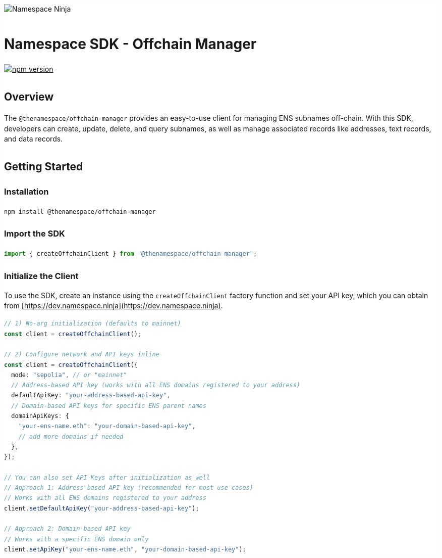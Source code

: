 ![Namespace Ninja](https://i.postimg.cc/Nfcbq9jP/namespace.png)

# Namespace SDK - Offchain Manager

[![npm version](https://img.shields.io/npm/v/@thenamespace/offchain-manager.svg)](https://www.npmjs.com/package/@thenamespace/offchain-manager)

## Overview

The `@thenamespace/offchain-manager` provides an easy-to-use client for managing ENS subnames off-chain. With this SDK, developers can create, update, delete, and query subnames, as well as manage associated records like addresses, text records, and data records.

## Getting Started

### Installation

```sh
npm install @thenamespace/offchain-manager
```

### Import the SDK

```typescript
import { createOffchainClient } from "@thenamespace/offchain-manager";
```

### Initialize the Client

To use the SDK, create an instance using the `createOffchainClient` factory function and set your API key, which you can obtain from [https://dev.namespace.ninja](https://dev.namespace.ninja).

```typescript
// 1) No-arg initialization (defaults to mainnet)
const client = createOffchainClient();

// 2) Configure network and API keys inline
const client = createOffchainClient({
  mode: "sepolia", // or "mainnet"
  // Address-based API key (works with all ENS domains registered to your address)
  defaultApiKey: "your-address-based-api-key",
  // Domain-based API keys for specific ENS parent names
  domainApiKeys: {
    "your-ens-name.eth": "your-domain-based-api-key",
    // add more domains if needed
  },
});

// You can also set API Keys after initialization as well
// Approach 1: Address-based API key (recommended for most use cases)
// Works with all ENS domains registered to your address
client.setDefaultApiKey("your-address-based-api-key");

// Approach 2: Domain-based API key
// Works with a specific ENS domain only
client.setApiKey("your-ens-name.eth", "your-domain-based-api-key");
```
